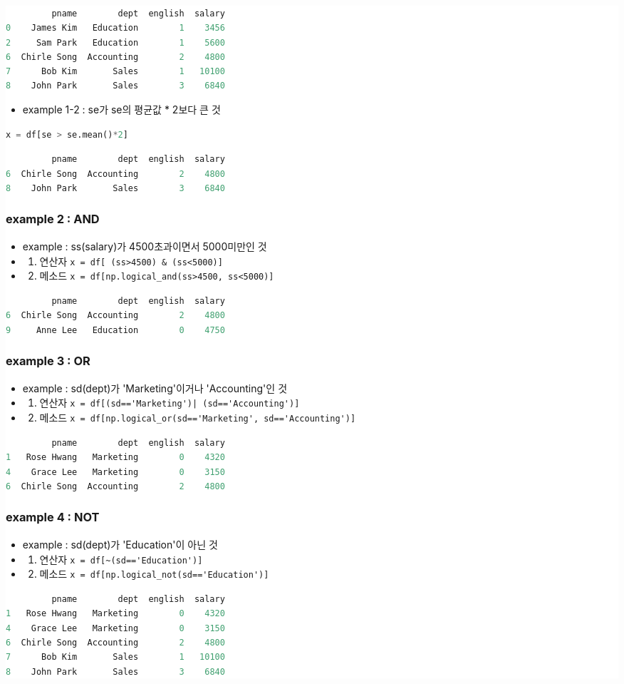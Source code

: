 ```python
         pname        dept  english  salary
0    James Kim   Education        1    3456
2     Sam Park   Education        1    5600
6  Chirle Song  Accounting        2    4800
7      Bob Kim       Sales        1   10100
8    John Park       Sales        3    6840
```

-   example 1-2 : se가 se의 평균값 \* 2보다 큰 것

```python
x = df[se > se.mean()*2]
```

```python
         pname        dept  english  salary
6  Chirle Song  Accounting        2    4800
8    John Park       Sales        3    6840
```

### example 2 : AND

-   example : ss(salary)가 4500초과이면서 5000미만인 것
-   1) 연산자 `x = df[ (ss>4500) & (ss<5000)]`
-   2) 메소드 `x = df[np.logical_and(ss>4500, ss<5000)]`

```python
         pname        dept  english  salary
6  Chirle Song  Accounting        2    4800
9     Anne Lee   Education        0    4750
```

### example 3 : OR

-   example : sd(dept)가 'Marketing'이거나 'Accounting'인 것
-   1) 연산자 `x = df[(sd=='Marketing')| (sd=='Accounting')]`
-   2) 메소드 `x = df[np.logical_or(sd=='Marketing', sd=='Accounting')]`

```python
         pname        dept  english  salary
1   Rose Hwang   Marketing        0    4320
4    Grace Lee   Marketing        0    3150
6  Chirle Song  Accounting        2    4800
```

### example 4 : NOT

-   example : sd(dept)가 'Education'이 아닌 것
-   1) 연산자 `x = df[~(sd=='Education')]`
-   2) 메소드 `x = df[np.logical_not(sd=='Education')]`

```python
         pname        dept  english  salary
1   Rose Hwang   Marketing        0    4320
4    Grace Lee   Marketing        0    3150
6  Chirle Song  Accounting        2    4800
7      Bob Kim       Sales        1   10100
8    John Park       Sales        3    6840
```
